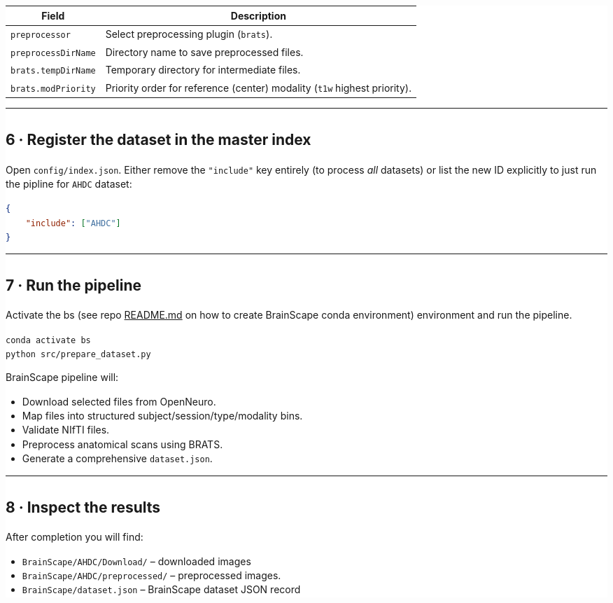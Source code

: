 | Field               | Description                                                  |
| ------------------- | ------------------------------------------------------------ |
| `preprocessor`      | Select preprocessing plugin (`brats`).                       |
| `preprocessDirName` | Directory name to save preprocessed files.                   |
| `brats.tempDirName` | Temporary directory for intermediate files.                  |
| `brats.modPriority` | Priority order for reference (center) modality (`t1w` highest priority). |


---

## 6 · Register the dataset in the master index

Open `config/index.json`.  Either remove the `"include"` key entirely (to process *all* datasets) or list the new ID explicitly to just run the pipline for `AHDC` dataset:

```json
{ 
    "include": ["AHDC"] 
}
```


---


## 7 · Run the pipeline

Activate the bs (see repo [README.md](https://github.com/yasinzaii/BrainScape/blob/main/README.md) on how to create BrainScape conda environment) environment and run the pipeline.

```bash
conda activate bs
python src/prepare_dataset.py
```

BrainScape pipeline will:

* Download selected files from OpenNeuro.
* Map files into structured subject/session/type/modality bins.
* Validate NIfTI files.
* Preprocess anatomical scans using BRATS.
* Generate a comprehensive `dataset.json`.

---

## 8 · Inspect the results

After completion you will find:


* `BrainScape/AHDC/Download/` – downloaded images
* `BrainScape/AHDC/preprocessed/` – preprocessed images.
* `BrainScape/dataset.json` – BrainScape dataset JSON record
